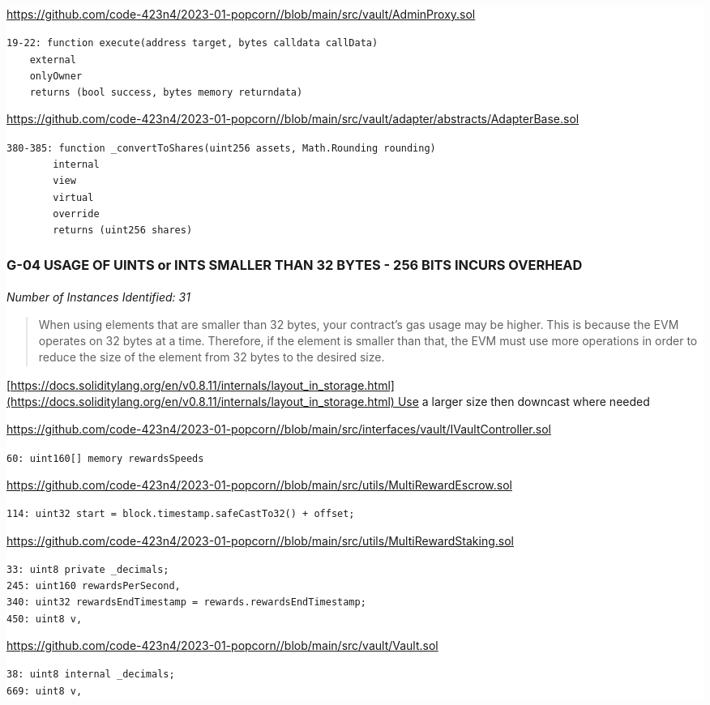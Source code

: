 https://github.com/code-423n4/2023-01-popcorn//blob/main/src/vault/AdminProxy.sol

```
19-22: function execute(address target, bytes calldata callData)
    external
    onlyOwner
    returns (bool success, bytes memory returndata)
```

https://github.com/code-423n4/2023-01-popcorn//blob/main/src/vault/adapter/abstracts/AdapterBase.sol

```
380-385: function _convertToShares(uint256 assets, Math.Rounding rounding)
        internal
        view
        virtual
        override
        returns (uint256 shares)
```



### G-04 USAGE OF UINTS or INTS SMALLER THAN 32 BYTES - 256 BITS INCURS OVERHEAD

*Number of Instances Identified: 31*

> When using elements that are smaller than 32 bytes, your contract’s gas usage may be higher. This is because the EVM operates on 32 bytes at a time. Therefore, if the element is smaller than that, the EVM must use more operations in order to reduce the size of the element from 32 bytes to the desired size.

[https://docs.soliditylang.org/en/v0.8.11/internals/layout_in_storage.html](https://docs.soliditylang.org/en/v0.8.11/internals/layout_in_storage.html) Use a larger size then downcast where needed

https://github.com/code-423n4/2023-01-popcorn//blob/main/src/interfaces/vault/IVaultController.sol

```
60: uint160[] memory rewardsSpeeds
```

https://github.com/code-423n4/2023-01-popcorn//blob/main/src/utils/MultiRewardEscrow.sol

```
114: uint32 start = block.timestamp.safeCastTo32() + offset;
```

https://github.com/code-423n4/2023-01-popcorn//blob/main/src/utils/MultiRewardStaking.sol

```
33: uint8 private _decimals;
245: uint160 rewardsPerSecond,
340: uint32 rewardsEndTimestamp = rewards.rewardsEndTimestamp;
450: uint8 v,
```

https://github.com/code-423n4/2023-01-popcorn//blob/main/src/vault/Vault.sol

```
38: uint8 internal _decimals;
669: uint8 v,
```
